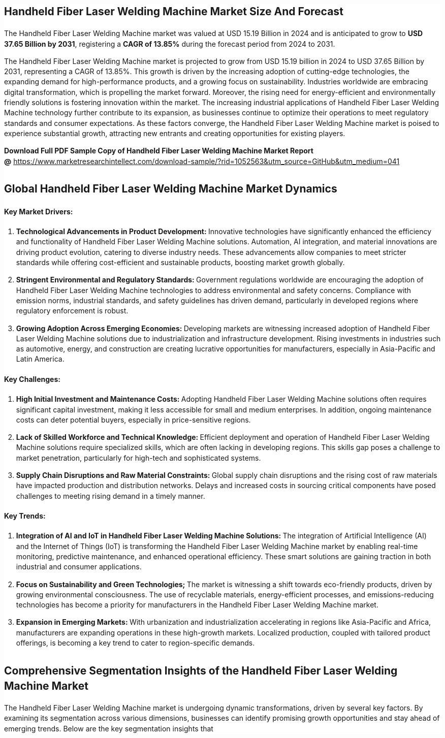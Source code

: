 <h2>Handheld Fiber Laser Welding Machine Market Size And Forecast</h2><p>The Handheld Fiber Laser Welding Machine market was valued at USD 15.19 Billion in 2024 and is anticipated to grow to <strong>USD 37.65 Billion by 2031</strong>, registering a <strong>CAGR of 13.85%</strong> during the forecast period from 2024 to 2031.</p><p>The Handheld Fiber Laser Welding Machine market is projected to grow from USD 15.19 billion in 2024 to USD 37.65 Billion by 2031, representing a CAGR of 13.85%. This growth is driven by the increasing adoption of cutting-edge technologies, the expanding demand for high-performance products, and a growing focus on sustainability. Industries worldwide are embracing digital transformation, which is propelling the market forward. Moreover, the rising need for energy-efficient and environmentally friendly solutions is fostering innovation within the market. The increasing industrial applications of Handheld Fiber Laser Welding Machine technology further contribute to its expansion, as businesses continue to optimize their operations to meet regulatory standards and consumer expectations. As these factors converge, the Handheld Fiber Laser Welding Machine market is poised to experience substantial growth, attracting new entrants and creating opportunities for existing players.</p><p><strong>Download Full PDF Sample Copy of Handheld Fiber Laser Welding Machine Market Report @</strong>&nbsp;<a href="https://www.marketresearchintellect.com/download-sample/?rid=1052563&amp;utm_source=GitHub&amp;utm_medium=041">https://www.marketresearchintellect.com/download-sample/?rid=1052563&amp;utm_source=GitHub&amp;utm_medium=041</a></p><h2>Global Handheld Fiber Laser Welding Machine Market Dynamics</h2><h4><strong>Key Market Drivers:</strong></h4><ol><li><p><strong>Technological Advancements in Product Development:&nbsp;</strong>Innovative technologies have significantly enhanced the efficiency and functionality of Handheld Fiber Laser Welding Machine solutions. Automation, AI integration, and material innovations are driving product evolution, catering to diverse industry needs. These advancements allow companies to meet stricter standards while offering cost-efficient and sustainable products, boosting market growth globally.</p></li><li><p><strong>Stringent Environmental and Regulatory Standards:&nbsp;</strong>Government regulations worldwide are encouraging the adoption of Handheld Fiber Laser Welding Machine technologies to address environmental and safety concerns. Compliance with emission norms, industrial standards, and safety guidelines has driven demand, particularly in developed regions where regulatory enforcement is robust.</p></li><li><p><strong>Growing Adoption Across Emerging Economies:&nbsp;</strong>Developing markets are witnessing increased adoption of Handheld Fiber Laser Welding Machine solutions due to industrialization and infrastructure development. Rising investments in industries such as automotive, energy, and construction are creating lucrative opportunities for manufacturers, especially in Asia-Pacific and Latin America.</p></li></ol><h4><strong>Key Challenges:</strong></h4><ol><li><p><strong>High Initial Investment and Maintenance Costs:&nbsp;</strong>Adopting Handheld Fiber Laser Welding Machine solutions often requires significant capital investment, making it less accessible for small and medium enterprises. In addition, ongoing maintenance costs can deter potential buyers, especially in price-sensitive regions.</p></li><li><p><strong>Lack of Skilled Workforce and Technical Knowledge:&nbsp;</strong>Efficient deployment and operation of Handheld Fiber Laser Welding Machine solutions require specialized skills, which are often lacking in developing regions. This skills gap poses a challenge to market penetration, particularly for high-tech and sophisticated systems.</p></li><li><p><strong>Supply Chain Disruptions and Raw Material Constraints:&nbsp;</strong>Global supply chain disruptions and the rising cost of raw materials have impacted production and distribution networks. Delays and increased costs in sourcing critical components have posed challenges to meeting rising demand in a timely manner.</p></li></ol><h4><strong>Key Trends:</strong></h4><ol><li><p><strong>Integration of AI and IoT in Handheld Fiber Laser Welding Machine Solutions:&nbsp;</strong>The integration of Artificial Intelligence (AI) and the Internet of Things (IoT) is transforming the Handheld Fiber Laser Welding Machine market by enabling real-time monitoring, predictive maintenance, and enhanced operational efficiency. These smart solutions are gaining traction in both industrial and consumer applications.</p></li><li><p><strong>Focus on Sustainability and Green Technologies;&nbsp;</strong>The market is witnessing a shift towards eco-friendly products, driven by growing environmental consciousness. The use of recyclable materials, energy-efficient processes, and emissions-reducing technologies has become a priority for manufacturers in the Handheld Fiber Laser Welding Machine market.</p></li><li><p><strong>Expansion in Emerging Markets:&nbsp;</strong>With urbanization and industrialization accelerating in regions like Asia-Pacific and Africa, manufacturers are expanding operations in these high-growth markets. Localized production, coupled with tailored product offerings, is becoming a key trend to cater to region-specific demands.</p></li></ol><div class="article-main__content" data-test-id="publishing-text-block"><h2>Comprehensive Segmentation Insights of the Handheld Fiber Laser Welding Machine Market</h2><p>The Handheld Fiber Laser Welding Machine market is undergoing dynamic transformations, driven by several key factors. By examining its segmentation across various dimensions, businesses can identify promising growth opportunities and stay ahead of emerging trends. Below are the key segmentation insights that